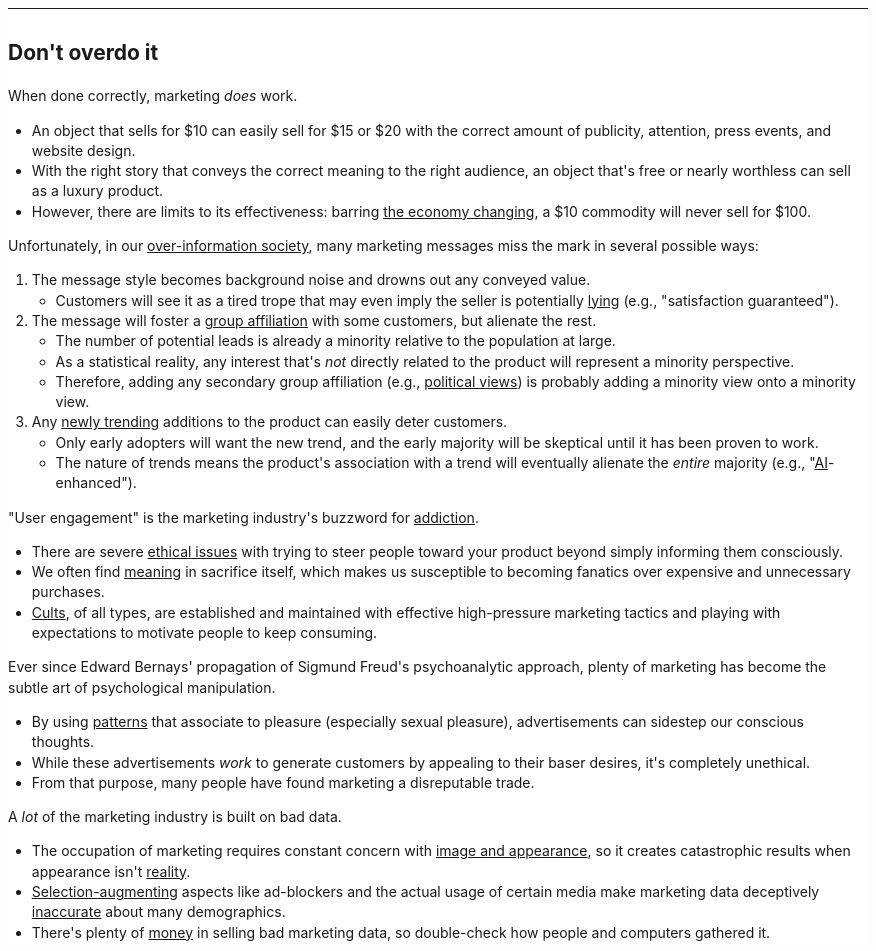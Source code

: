 * * * * *

## Don't overdo it

When done correctly, marketing *does* work.

- An object that sells for $10 can easily sell for $15 or $20 with the correct amount of publicity, attention, press events, and website design.
- With the right story that conveys the correct meaning to the right audience, an object that's free or nearly worthless can sell as a luxury product.
- However, there are limits to its effectiveness: barring [the economy changing](economics.md), a $10 commodity will never sell for $100.

Unfortunately, in our [over-information society](information.md), many marketing messages miss the mark in several possible ways:

1. The message style becomes background noise and drowns out any conveyed value.
   - Customers will see it as a tired trope that may even imply the seller is potentially [lying](people-lying.md) (e.g., "satisfaction guaranteed").
2. The message will foster a [group affiliation](groups-large.md) with some customers, but alienate the rest.
   - The number of potential leads is already a minority relative to the population at large.
   - As a statistical reality, any interest that's *not* directly related to the product will represent a minority perspective.
   - Therefore, adding any secondary group affiliation (e.g., [political views](politics-conservativeliberal.md)) is probably adding a minority view onto a minority view.
3. Any [newly trending](trends.md) additions to the product can easily deter customers.
   - Only early adopters will want the new trend, and the early majority will be skeptical until it has been proven to work.
   - The nature of trends means the product's association with a trend will eventually alienate the *entire* majority (e.g., "[AI](computers-ai-ml.md)-enhanced").

"User engagement" is the marketing industry's buzzword for [addiction](addiction.md).

- There are severe [ethical issues](morality.md) with trying to steer people toward your product beyond simply informing them consciously.
- We often find [meaning](meaning.md) in sacrifice itself, which makes us susceptible to becoming fanatics over expensive and unnecessary purchases.
- [Cults](cults.md), of all types, are established and maintained with effective high-pressure marketing tactics and playing with expectations to motivate people to keep consuming.

Ever since Edward Bernays' propagation of Sigmund Freud's psychoanalytic approach, plenty of marketing has become the subtle art of psychological manipulation.

- By using [patterns](symbols.md) that associate to pleasure (especially sexual pleasure), advertisements can sidestep our conscious thoughts.
- While these advertisements *work* to generate customers by appealing to their baser desires, it's completely unethical.
- From that purpose, many people have found marketing a disreputable trade.

A *lot* of the marketing industry is built on bad data.

- The occupation of marketing requires constant concern with [image and appearance](image.md), so it creates catastrophic results when appearance isn't [reality](reality.md).
- [Selection-augmenting](mind-bias.md) aspects like ad-blockers and the actual usage of certain media make marketing data deceptively [inaccurate](math.md) about many demographics.
- There's plenty of [money](power.md) in selling bad marketing data, so double-check how people and computers gathered it.
